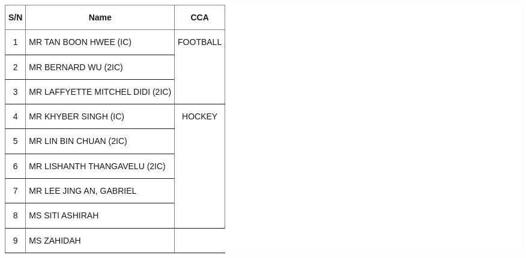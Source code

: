 <table style="border-collapse:collapse;border-spacing:0" class="tg"><thead><tr><th style="background-color:#FFF;border-color:inherit;border-style:solid;border-width:1px;font-family:Arial, sans-serif;font-size:14px;font-weight:bold;overflow:hidden;padding:10px 5px;text-align:center;vertical-align:top;word-break:normal">S/N</th><th style="background-color:#FFF;border-color:inherit;border-style:solid;border-width:1px;font-family:Arial, sans-serif;font-size:14px;font-weight:bold;overflow:hidden;padding:10px 5px;text-align:center;vertical-align:top;word-break:normal">Name</th><th style="background-color:#FFF;border-color:inherit;border-style:solid;border-width:1px;font-family:Arial, sans-serif;font-size:14px;font-weight:bold;overflow:hidden;padding:10px 5px;text-align:center;vertical-align:top;word-break:normal">CCA</th></tr></thead><tbody><tr><td style="background-color:#FFF;border-color:inherit;border-style:solid;border-width:1px;font-family:Arial, sans-serif;font-size:14px;overflow:hidden;padding:10px 5px;text-align:center;vertical-align:top;word-break:normal">1</td><td style="background-color:#FFF;border-color:inherit;border-style:solid;border-width:1px;font-family:Arial, sans-serif;font-size:14px;overflow:hidden;padding:10px 5px;text-align:left;vertical-align:top;word-break:normal">MR TAN BOON HWEE (IC)</td><td style="background-color:#FFF;border-color:inherit;border-style:solid;border-width:1px;font-family:Arial, sans-serif;font-size:14px;overflow:hidden;padding:10px 5px;text-align:center;vertical-align:top;word-break:normal" rowspan="3">FOOTBALL</td></tr><tr><td style="background-color:#FFF;border-color:inherit;border-style:solid;border-width:1px;font-family:Arial, sans-serif;font-size:14px;overflow:hidden;padding:10px 5px;text-align:center;vertical-align:top;word-break:normal">2</td><td style="background-color:#FFF;border-color:inherit;border-style:solid;border-width:1px;font-family:Arial, sans-serif;font-size:14px;overflow:hidden;padding:10px 5px;text-align:left;vertical-align:top;word-break:normal">MR BERNARD WU (2IC)</td></tr><tr><td style="background-color:#FFF;border-color:inherit;border-style:solid;border-width:1px;font-family:Arial, sans-serif;font-size:14px;overflow:hidden;padding:10px 5px;text-align:center;vertical-align:top;word-break:normal">3</td><td style="background-color:#FFF;border-color:inherit;border-style:solid;border-width:1px;font-family:Arial, sans-serif;font-size:14px;overflow:hidden;padding:10px 5px;text-align:left;vertical-align:top;word-break:normal">MR LAFFYETTE MITCHEL DIDI (2IC)</td></tr><tr><td style="background-color:#FFF;border-color:inherit;border-style:solid;border-width:1px;font-family:Arial, sans-serif;font-size:14px;overflow:hidden;padding:10px 5px;text-align:center;vertical-align:top;word-break:normal">4</td><td style="background-color:#FFF;border-color:inherit;border-style:solid;border-width:1px;font-family:Arial, sans-serif;font-size:14px;overflow:hidden;padding:10px 5px;text-align:left;vertical-align:top;word-break:normal">MR KHYBER SINGH (IC)</td><td style="background-color:#FFF;border-color:inherit;border-style:solid;border-width:1px;font-family:Arial, sans-serif;font-size:14px;overflow:hidden;padding:10px 5px;text-align:center;vertical-align:top;word-break:normal" rowspan="5">HOCKEY</td></tr><tr><td style="background-color:#FFF;border-color:inherit;border-style:solid;border-width:1px;font-family:Arial, sans-serif;font-size:14px;overflow:hidden;padding:10px 5px;text-align:center;vertical-align:top;word-break:normal">5</td><td style="background-color:#FFF;border-color:inherit;border-style:solid;border-width:1px;font-family:Arial, sans-serif;font-size:14px;overflow:hidden;padding:10px 5px;text-align:left;vertical-align:top;word-break:normal">MR LIN BIN CHUAN (2IC)</td></tr><tr><td style="background-color:#FFF;border-color:inherit;border-style:solid;border-width:1px;font-family:Arial, sans-serif;font-size:14px;overflow:hidden;padding:10px 5px;text-align:center;vertical-align:top;word-break:normal">6</td><td style="background-color:#FFF;border-color:inherit;border-style:solid;border-width:1px;font-family:Arial, sans-serif;font-size:14px;overflow:hidden;padding:10px 5px;text-align:left;vertical-align:top;word-break:normal">MR LISHANTH THANGAVELU (2IC)</td></tr><tr><td style="background-color:#FFF;border-color:inherit;border-style:solid;border-width:1px;font-family:Arial, sans-serif;font-size:14px;overflow:hidden;padding:10px 5px;text-align:center;vertical-align:top;word-break:normal">7</td><td style="background-color:#FFF;border-color:inherit;border-style:solid;border-width:1px;font-family:Arial, sans-serif;font-size:14px;overflow:hidden;padding:10px 5px;text-align:left;vertical-align:top;word-break:normal">MR LEE JING AN, GABRIEL</td></tr><tr><td style="background-color:#FFF;border-color:inherit;border-style:solid;border-width:1px;font-family:Arial, sans-serif;font-size:14px;overflow:hidden;padding:10px 5px;text-align:center;vertical-align:top;word-break:normal">8</td><td style="background-color:#FFF;border-color:inherit;border-style:solid;border-width:1px;font-family:Arial, sans-serif;font-size:14px;overflow:hidden;padding:10px 5px;text-align:left;vertical-align:top;word-break:normal">MS SITI ASHIRAH</td></tr><tr><td style="background-color:#FFF;border-color:inherit;border-style:solid;border-width:1px;font-family:Arial, sans-serif;font-size:14px;overflow:hidden;padding:10px 5px;text-align:center;vertical-align:top;word-break:normal">9</td><td style="background-color:#FFF;border-color:inherit;border-style:solid;border-width:1px;font-family:Arial, sans-serif;font-size:14px;overflow:hidden;padding:10px 5px;text-align:left;vertical-align:top;word-break:normal">MS ZAHIDAH
